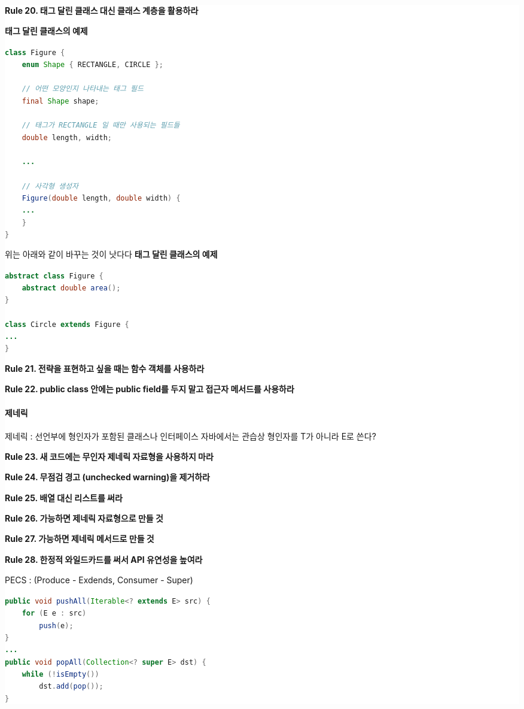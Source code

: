 **Rule 20. 태그 달린 클래스 대신 클래스 계층을 활용하라**

**태그 달린 클래스의 예제**

```java
class Figure {
    enum Shape { RECTANGLE, CIRCLE };

    // 어떤 모양인지 나타내는 태그 필드
    final Shape shape;

    // 태그가 RECTANGLE 일 때만 사용되는 필드들
    double length, width;

    ...

    // 사각형 생성자
    Figure(double length, double width) {
    ...
    }
}
```

위는 아래와 같이 바꾸는 것이 낫다다 **태그 달린 클래스의 예제**

```java
abstract class Figure {
    abstract double area();
}

class Circle extends Figure {
...
}
```

**Rule 21. 전략을 표현하고 싶을 때는 함수 객체를 사용하라**

**Rule 22. public class 안에는 public field를 두지 말고 접근자 메서드를 사용하라**

#### 제네릭

제네릭 : 선언부에 형인자가 포함된 클래스나 인터페이스 자바에서는 관습상 형인자를 T가 아니라 E로 쓴다?

**Rule 23. 새 코드에는 무인자 제네릭 자료형을 사용하지 마라**

**Rule 24. 무점검 경고 \(unchecked warning\)을 제거하라**

**Rule 25. 배열 대신 리스트를 써라**

**Rule 26. 가능하면 제네릭 자료형으로 만들 것**

**Rule 27. 가능하면 제네릭 메서드로 만들 것**

**Rule 28. 한정적 와일드카드를 써서 API 유연성을 높여라**

PECS : \(Produce - Exdends, Consumer - Super\)

```java
public void pushAll(Iterable<? extends E> src) {
    for (E e : src)
        push(e);
}
...
public void popAll(Collection<? super E> dst) {
    while (!isEmpty())
        dst.add(pop());
}
```
